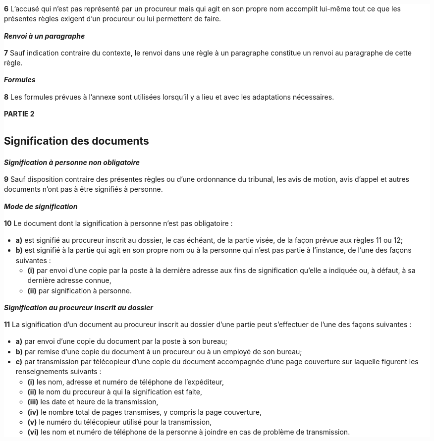 **6** L’accusé qui n’est pas représenté par un procureur mais qui agit en son propre nom accomplit lui-même tout ce que les présentes règles exigent d’un procureur ou lui permettent de faire.




***Renvoi à un paragraphe***

**7** Sauf indication contraire du contexte, le renvoi dans une règle à un paragraphe constitue un renvoi au paragraphe de cette règle.




***Formules***

**8** Les formules prévues à l’annexe sont utilisées lorsqu’il y a lieu et avec les adaptations nécessaires.




**PARTIE 2** 
## Signification des documents



***Signification à personne non obligatoire***

**9** Sauf disposition contraire des présentes règles ou d’une ordonnance du tribunal, les avis de motion, avis d’appel et autres documents n’ont pas à être signifiés à personne.




***Mode de signification***

**10** Le document dont la signification à personne n’est pas obligatoire :
- **a)** est signifié au procureur inscrit au dossier, le cas échéant, de la partie visée, de la façon prévue aux règles 11 ou 12;
- **b)** est signifié à la partie qui agit en son propre nom ou à la personne qui n’est pas partie à l’instance, de l’une des façons suivantes :
	- **(i)** par envoi d’une copie par la poste à la dernière adresse aux fins de signification qu’elle a indiquée ou, à défaut, à sa dernière adresse connue,
	- **(ii)** par signification à personne.




***Signification au procureur inscrit au dossier***

**11** La signification d’un document au procureur inscrit au dossier d’une partie peut s’effectuer de l’une des façons suivantes :
- **a)** par envoi d’une copie du document par la poste à son bureau;
- **b)** par remise d’une copie du document à un procureur ou à un employé de son bureau;
- **c)** par transmission par télécopieur d’une copie du document accompagnée d’une page couverture sur laquelle figurent les renseignements suivants :
	- **(i)** les nom, adresse et numéro de téléphone de l’expéditeur,
	- **(ii)** le nom du procureur à qui la signification est faite,
	- **(iii)** les date et heure de la transmission,
	- **(iv)** le nombre total de pages transmises, y compris la page couverture,
	- **(v)** le numéro du télécopieur utilisé pour la transmission,
	- **(vi)** les nom et numéro de téléphone de la personne à joindre en cas de problème de transmission.
